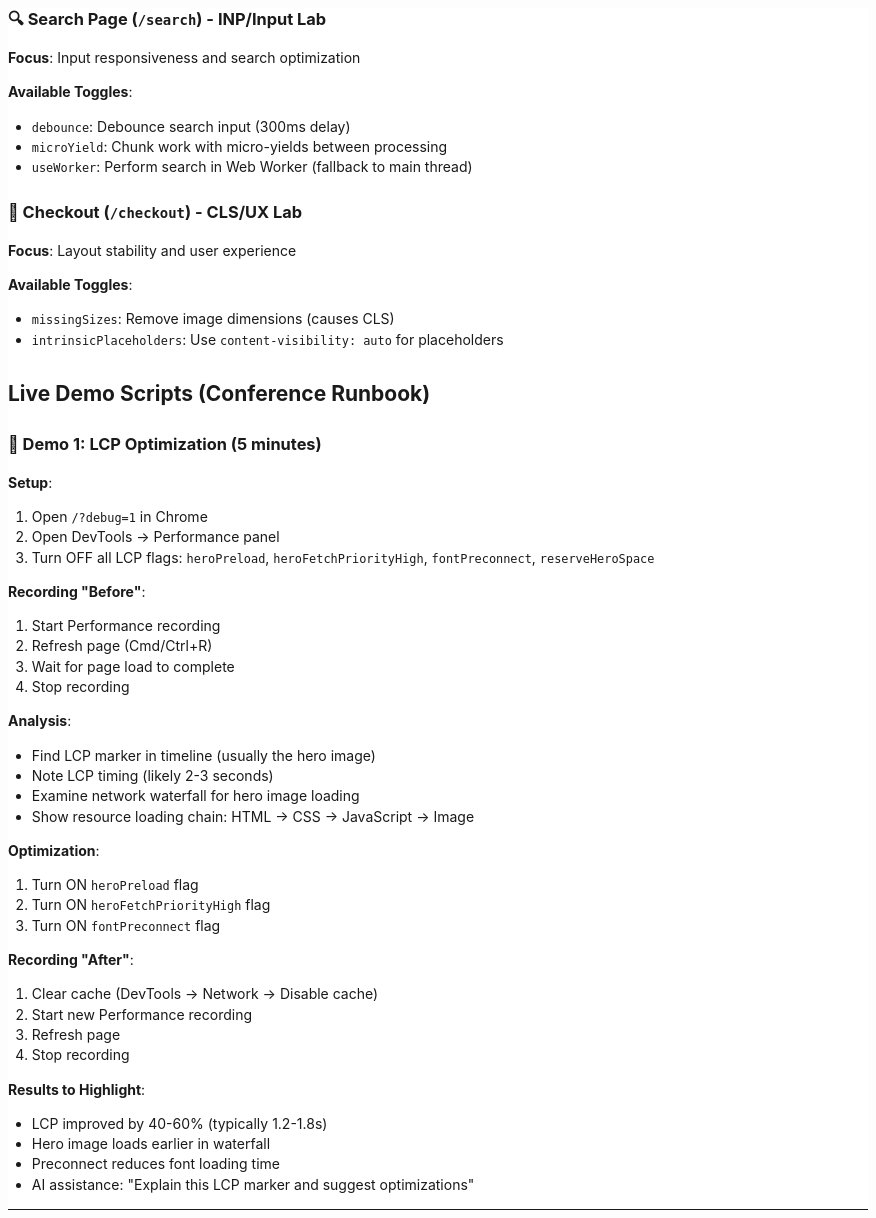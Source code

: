 ### 🔍 Search Page (`/search`) - INP/Input Lab
**Focus**: Input responsiveness and search optimization

**Available Toggles**:
- `debounce`: Debounce search input (300ms delay)
- `microYield`: Chunk work with micro-yields between processing
- `useWorker`: Perform search in Web Worker (fallback to main thread)

### 🛒 Checkout (`/checkout`) - CLS/UX Lab
**Focus**: Layout stability and user experience

**Available Toggles**:
- `missingSizes`: Remove image dimensions (causes CLS)
- `intrinsicPlaceholders`: Use `content-visibility: auto` for placeholders

## Live Demo Scripts (Conference Runbook)

### 🎯 Demo 1: LCP Optimization (5 minutes)

**Setup**:
1. Open `/?debug=1` in Chrome
2. Open DevTools → Performance panel
3. Turn OFF all LCP flags: `heroPreload`, `heroFetchPriorityHigh`, `fontPreconnect`, `reserveHeroSpace`

**Recording "Before"**:
1. Start Performance recording
2. Refresh page (Cmd/Ctrl+R)
3. Wait for page load to complete
4. Stop recording

**Analysis**:
- Find LCP marker in timeline (usually the hero image)
- Note LCP timing (likely 2-3 seconds)
- Examine network waterfall for hero image loading
- Show resource loading chain: HTML → CSS → JavaScript → Image

**Optimization**:
1. Turn ON `heroPreload` flag
2. Turn ON `heroFetchPriorityHigh` flag  
3. Turn ON `fontPreconnect` flag

**Recording "After"**:
1. Clear cache (DevTools → Network → Disable cache)
2. Start new Performance recording
3. Refresh page
4. Stop recording

**Results to Highlight**:
- LCP improved by 40-60% (typically 1.2-1.8s)
- Hero image loads earlier in waterfall
- Preconnect reduces font loading time
- AI assistance: "Explain this LCP marker and suggest optimizations"

---